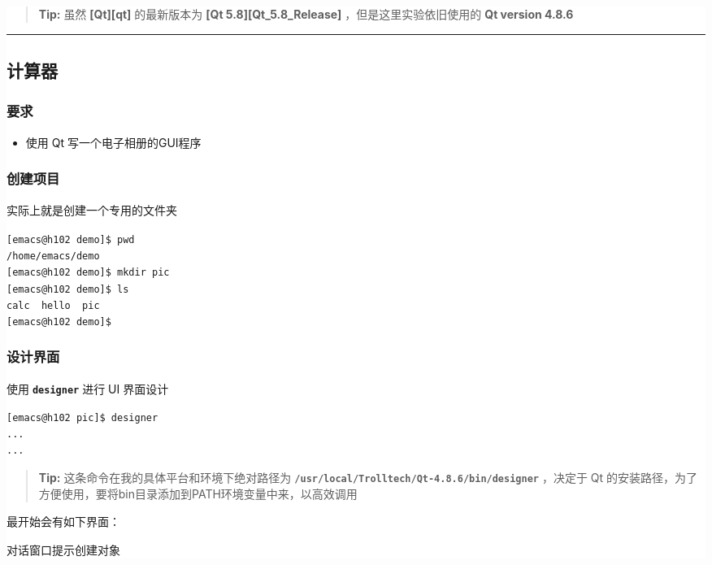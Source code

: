 ~~~
~~~

> **Tip:** 虽然 **[Qt][qt]** 的最新版本为  **[Qt 5.8][Qt_5.8_Release]** ，但是这里实验依旧使用的 **Qt version 4.8.6**

---


## 计算器

### 要求

* 使用 Qt 写一个电子相册的GUI程序

### 创建项目

实际上就是创建一个专用的文件夹

~~~
[emacs@h102 demo]$ pwd
/home/emacs/demo
[emacs@h102 demo]$ mkdir pic
[emacs@h102 demo]$ ls
calc  hello  pic
[emacs@h102 demo]$  

~~~

### 设计界面

使用 **`designer`** 进行 UI 界面设计

~~~
[emacs@h102 pic]$ designer
...
...
~~~

> **Tip:** 这条命令在我的具体平台和环境下绝对路径为 **`/usr/local/Trolltech/Qt-4.8.6/bin/designer`** ，决定于 Qt 的安装路径，为了方便使用，要将bin目录添加到PATH环境变量中来，以高效调用

最开始会有如下界面：

对话窗口提示创建对象
